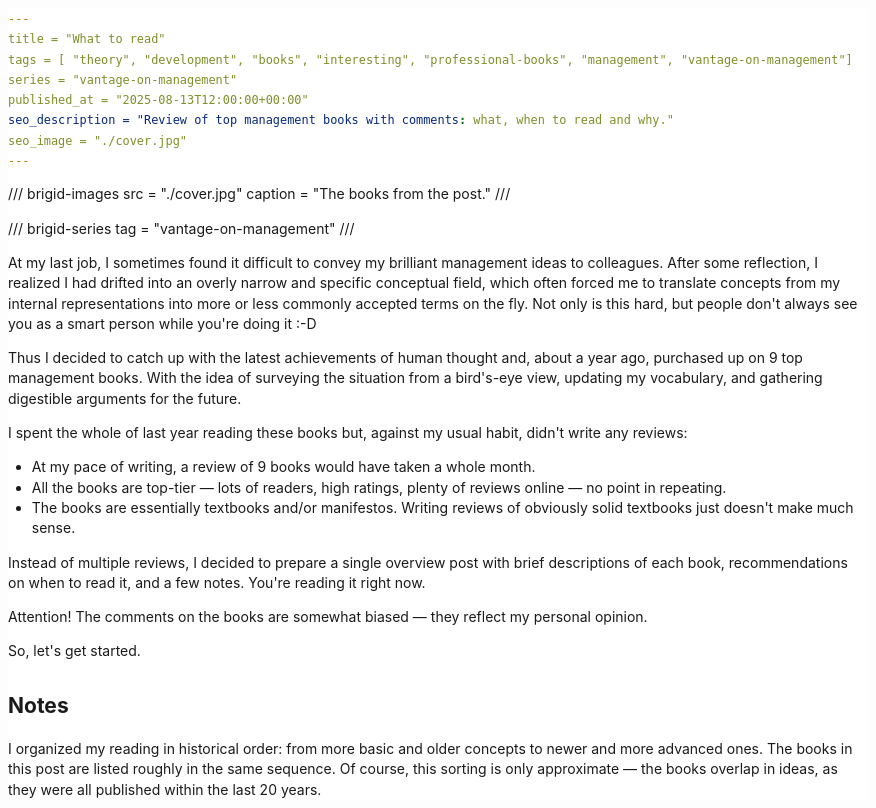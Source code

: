 ```yaml
---
title = "What to read"
tags = [ "theory", "development", "books", "interesting", "professional-books", "management", "vantage-on-management"]
series = "vantage-on-management"
published_at = "2025-08-13T12:00:00+00:00"
seo_description = "Review of top management books with comments: what, when to read and why."
seo_image = "./cover.jpg"
---
```




/// brigid-images
src = "./cover.jpg"
caption = "The books from the post."
///

/// brigid-series
tag = "vantage-on-management"
///

At my last job, I sometimes found it difficult to convey my brilliant management ideas to colleagues. After some reflection, I realized I had drifted into an overly narrow and specific conceptual field, which often forced me to translate concepts from my internal representations into more or less commonly accepted terms on the fly. Not only is this hard, but people don't always see you as a smart person while you're doing it :-D

Thus I decided to catch up with the latest achievements of human thought and, about a year ago, purchased up on 9 top management books. With the idea of surveying the situation from a bird's-eye view, updating my vocabulary, and gathering digestible arguments for the future.

I spent the whole of last year reading these books but, against my usual habit, didn't write any reviews:

- At my pace of writing, a review of 9 books would have taken a whole month.
- All the books are top-tier — lots of readers, high ratings, plenty of reviews online — no point in repeating.
- The books are essentially textbooks and/or manifestos. Writing reviews of obviously solid textbooks just doesn't make much sense.

Instead of multiple reviews, I decided to prepare a single overview post with brief descriptions of each book, recommendations on when to read it, and a few notes. You're reading it right now.

Attention! The comments on the books are somewhat biased — they reflect my personal opinion.

So, let's get started.



## Notes

I organized my reading in historical order: from more basic and older concepts to newer and more advanced ones. The books in this post are listed roughly in the same sequence. Of course, this sorting is only approximate — the books overlap in ideas, as they were all published within the last 20 years.
